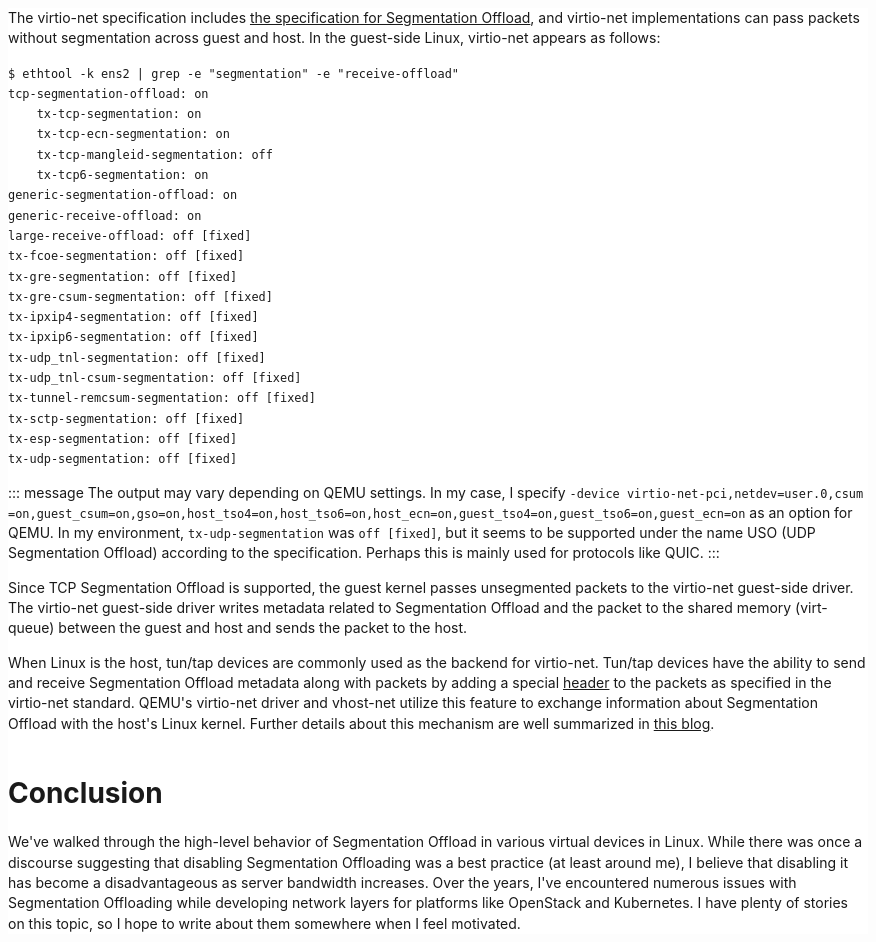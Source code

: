 The virtio-net specification includes [the specification for Segmentation Offload](https://docs.oasis-open.org/virtio/virtio/v1.2/csd01/virtio-v1.2-csd01.html#:~:text=5.1.6.2%20Packet%20Transmission), and virtio-net implementations can pass packets without segmentation across guest and host. In the guest-side Linux, virtio-net appears as follows:

```
$ ethtool -k ens2 | grep -e "segmentation" -e "receive-offload"
tcp-segmentation-offload: on
	tx-tcp-segmentation: on
	tx-tcp-ecn-segmentation: on
	tx-tcp-mangleid-segmentation: off
	tx-tcp6-segmentation: on
generic-segmentation-offload: on
generic-receive-offload: on
large-receive-offload: off [fixed]
tx-fcoe-segmentation: off [fixed]
tx-gre-segmentation: off [fixed]
tx-gre-csum-segmentation: off [fixed]
tx-ipxip4-segmentation: off [fixed]
tx-ipxip6-segmentation: off [fixed]
tx-udp_tnl-segmentation: off [fixed]
tx-udp_tnl-csum-segmentation: off [fixed]
tx-tunnel-remcsum-segmentation: off [fixed]
tx-sctp-segmentation: off [fixed]
tx-esp-segmentation: off [fixed]
tx-udp-segmentation: off [fixed]
```

::: message
The output may vary depending on QEMU settings. In my case, I specify `-device virtio-net-pci,netdev=user.0,csum=on,guest_csum=on,gso=on,host_tso4=on,host_tso6=on,host_ecn=on,guest_tso4=on,guest_tso6=on,guest_ecn=on` as an option for QEMU. In my environment, `tx-udp-segmentation` was `off [fixed]`, but it seems to be supported under the name USO (UDP Segmentation Offload) according to the specification. Perhaps this is mainly used for protocols like QUIC.
:::

Since TCP Segmentation Offload is supported, the guest kernel passes unsegmented packets to the virtio-net guest-side driver. The virtio-net guest-side driver writes metadata related to Segmentation Offload and the packet to the shared memory (virt-queue) between the guest and host and sends the packet to the host.

When Linux is the host, tun/tap devices are commonly used as the backend for virtio-net. Tun/tap devices have the ability to send and receive Segmentation Offload metadata along with packets by adding a special [header](https://github.com/torvalds/linux/blob/13a2e429f644691fca70049ea1c75f135957c788/include/uapi/linux/virtio_net.h#L188) to the packets as specified in the virtio-net standard. QEMU's virtio-net driver and vhost-net utilize this feature to exchange information about Segmentation Offload with the host's Linux kernel. Further details about this mechanism are well summarized in [this blog](https://blog.cloudflare.com/virtual-networking-101-understanding-tap).


# Conclusion

We've walked through the high-level behavior of Segmentation Offload in various virtual devices in Linux. While there was once a discourse suggesting that disabling Segmentation Offloading was a best practice (at least around me), I believe that disabling it has become a disadvantageous as server bandwidth increases. Over the years, I've encountered numerous issues with Segmentation Offloading while developing network layers for platforms like OpenStack and Kubernetes. I have plenty of stories on this topic, so I hope to write about them somewhere when I feel motivated.
